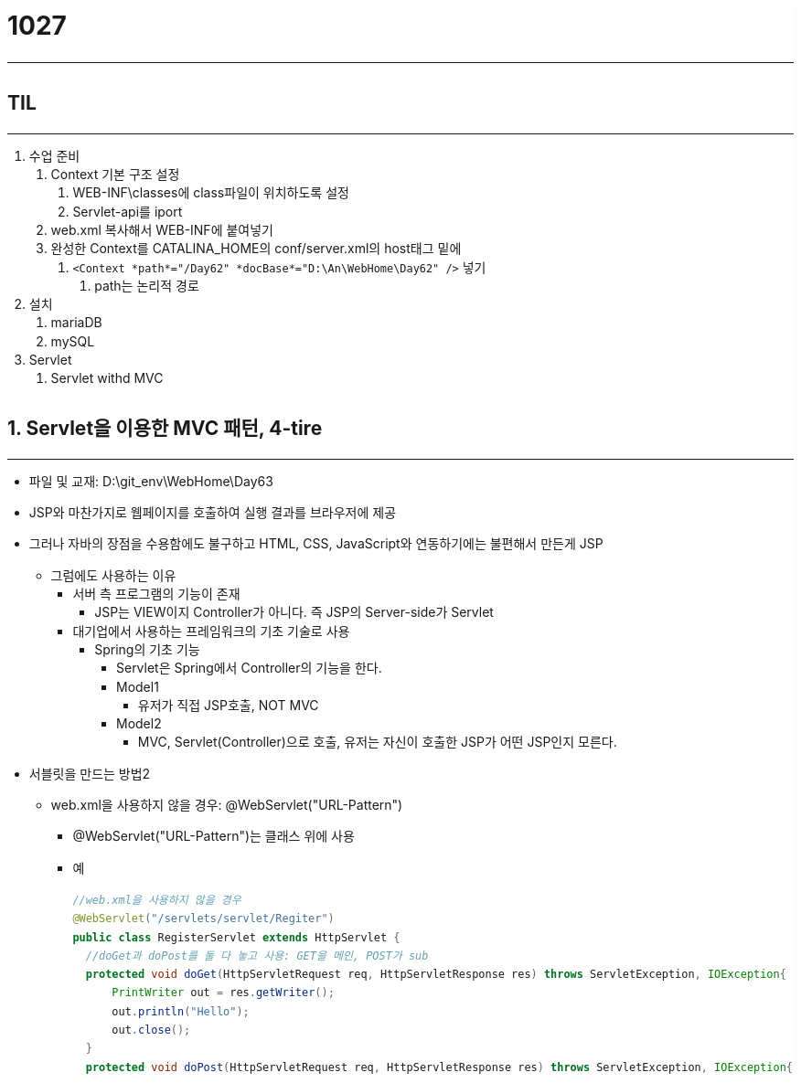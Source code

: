 # 1027

------



## TIL

------

1. 수업 준비
   1. Context 기본 구조 설정
      1. WEB-INF\classes에 class파일이 위치하도록 설정
      2. Servlet-api를 iport
   2. web.xml 복사해서 WEB-INF에 붙여넣기
   3. 완성한 Context를 CATALINA_HOME의 conf/server.xml의 host태그 밑에 
      1. `<Context *path*="/Day62" *docBase*="D:\An\WebHome\Day62" />` 넣기
         1. path는 논리적 경로
2. 설치
   1. mariaDB
   2. mySQL
3. Servlet
   1. Servlet withd MVC 


## 1. Servlet을 이용한 MVC 패턴, 4-tire

------

- 파일 및 교재: D:\git_env\WebHome\Day63

- JSP와 마찬가지로 웹페이지를 호출하여 실행 결과를 브라우저에 제공

- 그러나 자바의 장점을 수용함에도 불구하고 HTML, CSS, JavaScript와 연동하기에는 불편해서 만든게 JSP

  - 그럼에도 사용하는 이유
    - 서버 측 프로그램의 기능이 존재
      - JSP는 VIEW이지 Controller가 아니다. 즉 JSP의 Server-side가 Servlet
    - 대기업에서 사용하는 프레임워크의 기초 기술로 사용
      - Spring의 기초 기능
        - Servlet은 Spring에서 Controller의 기능을 한다.
        - Model1
          - 유저가 직접 JSP호출, NOT MVC
        - Model2
          - MVC, Servlet(Controller)으로 호출, 유저는 자신이 호출한 JSP가 어떤 JSP인지 모른다.

- 서블릿을 만드는 방법2

  - web.xml을 사용하지 않을 경우: @WebServlet("URL-Pattern")

    - @WebServlet("URL-Pattern")는 클래스 위에 사용

    - 예

      ```java
      //web.xml을 사용하지 않을 경우
      @WebServlet("/servlets/servlet/Regiter")
      public class RegisterServlet extends HttpServlet {
      	//doGet과 doPost를 둘 다 놓고 사용: GET을 메인, POST가 sub
      	protected void doGet(HttpServletRequest req, HttpServletResponse res) throws ServletException, IOException{
      		PrintWriter out = res.getWriter();
      		out.println("Hello");
      		out.close();
      	}
      	protected void doPost(HttpServletRequest req, HttpServletResponse res) throws ServletException, IOException{